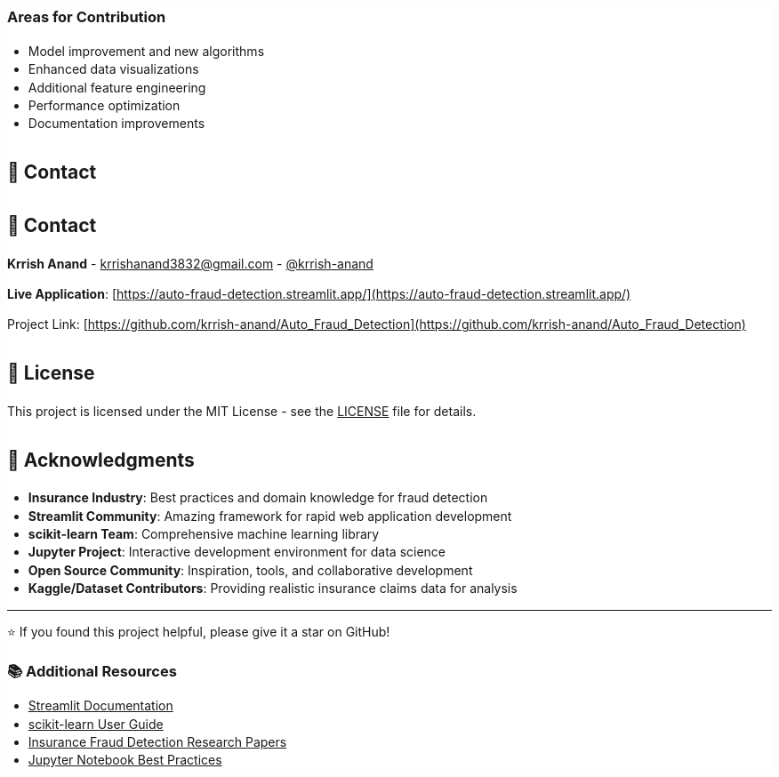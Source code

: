 ### Areas for Contribution
- Model improvement and new algorithms
- Enhanced data visualizations
- Additional feature engineering
- Performance optimization
- Documentation improvements

## 📧 Contact

## 📧 Contact

**Krrish Anand** - krrishanand3832@gmail.com - [@krrish-anand](https://github.com/krrish-anand)

**Live Application**: [https://auto-fraud-detection.streamlit.app/](https://auto-fraud-detection.streamlit.app/)

Project Link: [https://github.com/krrish-anand/Auto_Fraud_Detection](https://github.com/krrish-anand/Auto_Fraud_Detection)

## 📄 License

This project is licensed under the MIT License - see the [LICENSE](LICENSE) file for details.

## 🙏 Acknowledgments

- **Insurance Industry**: Best practices and domain knowledge for fraud detection
- **Streamlit Community**: Amazing framework for rapid web application development
- **scikit-learn Team**: Comprehensive machine learning library
- **Jupyter Project**: Interactive development environment for data science
- **Open Source Community**: Inspiration, tools, and collaborative development
- **Kaggle/Dataset Contributors**: Providing realistic insurance claims data for analysis

---

⭐ If you found this project helpful, please give it a star on GitHub!

### 📚 Additional Resources

- [Streamlit Documentation](https://docs.streamlit.io/)
- [scikit-learn User Guide](https://scikit-learn.org/stable/user_guide.html)
- [Insurance Fraud Detection Research Papers](https://scholar.google.com/scholar?q=insurance+fraud+detection+machine+learning)
- [Jupyter Notebook Best Practices](https://jupyter.org/community)